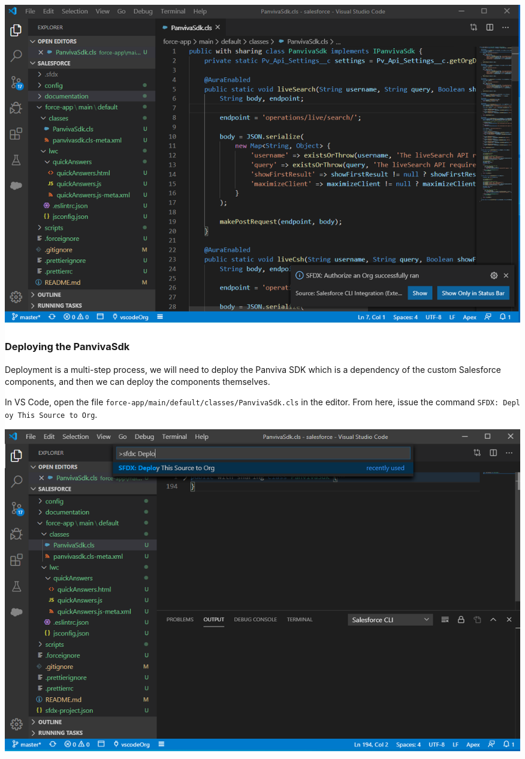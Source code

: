 ![Authorise success message](documentation/images/7-look-for-success-message.PNG)

### Deploying the PanvivaSdk
Deployment is a multi-step process, we will need to deploy the Panviva SDK which is a dependency of the custom Salesforce components, and then we can deploy the components themselves.

In VS Code, open the file `force-app/main/default/classes/PanvivaSdk.cls` in the editor. From here, issue the command `SFDX: Deploy This Source to Org`.

![Deploy class](documentation/images/8-a-deploy-panviva-sdk-sfdx.png)